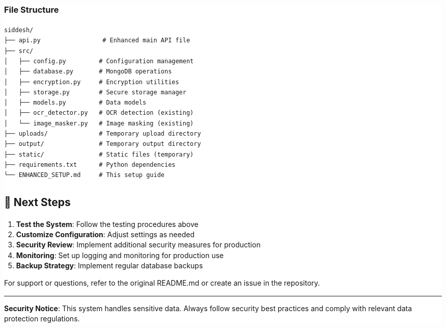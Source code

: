 ### File Structure
```
siddesh/
├── api.py                 # Enhanced main API file
├── src/
│   ├── config.py         # Configuration management
│   ├── database.py       # MongoDB operations
│   ├── encryption.py     # Encryption utilities
│   ├── storage.py        # Secure storage manager
│   ├── models.py         # Data models
│   ├── ocr_detector.py   # OCR detection (existing)
│   └── image_masker.py   # Image masking (existing)
├── uploads/              # Temporary upload directory
├── output/               # Temporary output directory
├── static/               # Static files (temporary)
├── requirements.txt      # Python dependencies
└── ENHANCED_SETUP.md     # This setup guide
```

## 🎯 Next Steps

1. **Test the System**: Follow the testing procedures above
2. **Customize Configuration**: Adjust settings as needed
3. **Security Review**: Implement additional security measures for production
4. **Monitoring**: Set up logging and monitoring for production use
5. **Backup Strategy**: Implement regular database backups

For support or questions, refer to the original README.md or create an issue in the repository.

---

**Security Notice**: This system handles sensitive data. Always follow security best practices and comply with relevant data protection regulations. 